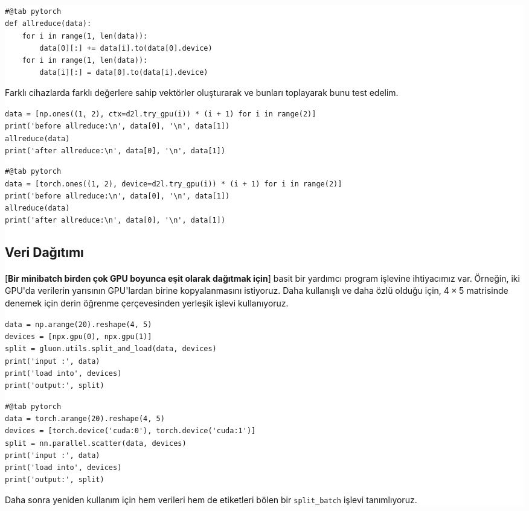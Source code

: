 ```{.python .input}
#@tab pytorch
def allreduce(data):
    for i in range(1, len(data)):
        data[0][:] += data[i].to(data[0].device)
    for i in range(1, len(data)):
        data[i][:] = data[0].to(data[i].device)
```

Farklı cihazlarda farklı değerlere sahip vektörler oluşturarak ve bunları toplayarak bunu test edelim.

```{.python .input}
data = [np.ones((1, 2), ctx=d2l.try_gpu(i)) * (i + 1) for i in range(2)]
print('before allreduce:\n', data[0], '\n', data[1])
allreduce(data)
print('after allreduce:\n', data[0], '\n', data[1])
```

```{.python .input}
#@tab pytorch
data = [torch.ones((1, 2), device=d2l.try_gpu(i)) * (i + 1) for i in range(2)]
print('before allreduce:\n', data[0], '\n', data[1])
allreduce(data)
print('after allreduce:\n', data[0], '\n', data[1])
```

## Veri Dağıtımı

[**Bir minibatch birden çok GPU boyunca eşit olarak dağıtmak için**] basit bir yardımcı program işlevine ihtiyacımız var. Örneğin, iki GPU'da verilerin yarısının GPU'lardan birine kopyalanmasını istiyoruz. Daha kullanışlı ve daha özlü olduğu için, $4 \times 5$ matrisinde denemek için derin öğrenme çerçevesinden yerleşik işlevi kullanıyoruz.

```{.python .input}
data = np.arange(20).reshape(4, 5)
devices = [npx.gpu(0), npx.gpu(1)]
split = gluon.utils.split_and_load(data, devices)
print('input :', data)
print('load into', devices)
print('output:', split)
```

```{.python .input}
#@tab pytorch
data = torch.arange(20).reshape(4, 5)
devices = [torch.device('cuda:0'), torch.device('cuda:1')]
split = nn.parallel.scatter(data, devices)
print('input :', data)
print('load into', devices)
print('output:', split)
```

Daha sonra yeniden kullanım için hem verileri hem de etiketleri bölen bir `split_batch` işlevi tanımlıyoruz.
